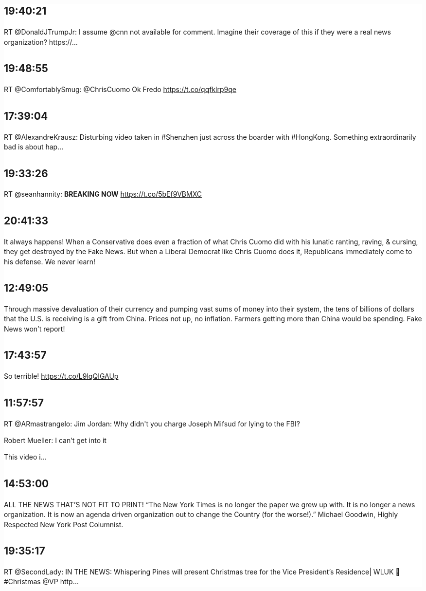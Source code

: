 ## 19:40:21
RT @DonaldJTrumpJr: I assume @cnn not available for comment. Imagine their coverage of this if they were a real news organization? https://…
## 19:48:55
RT @ComfortablySmug: @ChrisCuomo Ok Fredo https://t.co/qqfklrp9qe
## 17:39:04
RT @AlexandreKrausz: Disturbing video taken in #Shenzhen just across the boarder with #HongKong. Something extraordinarily bad is about hap…
## 19:33:26
RT @seanhannity: **BREAKING NOW** https://t.co/5bEf9VBMXC
## 20:41:33
It always happens! When a Conservative does even a fraction of what Chris Cuomo did with his lunatic ranting, raving, &amp; cursing, they get destroyed by the Fake News. But when a Liberal Democrat like Chris Cuomo does it, Republicans immediately come to his defense. We never learn!
## 12:49:05
Through massive devaluation of their currency and pumping vast sums of money into their system, the tens of billions of dollars that the U.S. is receiving is a gift from China. Prices not up, no inflation. Farmers getting more than China would be spending. Fake News won’t report!
## 17:43:57
So terrible! https://t.co/L9lqQIGAUp
## 11:57:57
RT @ARmastrangelo: Jim Jordan: Why didn't you charge Joseph Mifsud for lying to the FBI?

Robert Mueller: I can’t get into it

This video i…
## 14:53:00
ALL THE NEWS THAT’S NOT FIT TO PRINT! “The New York Times is no longer the paper we grew up with. It is no longer a news organization. It is now an agenda driven organization out to change the Country (for the worse!).” Michael Goodwin, Highly Respected New York Post Columnist.
## 19:35:17
RT @SecondLady: IN THE NEWS: Whispering Pines will present Christmas tree for ⁦the Vice President’s Residence| WLUK 🌲#Christmas ⁦@VP⁩  http…
